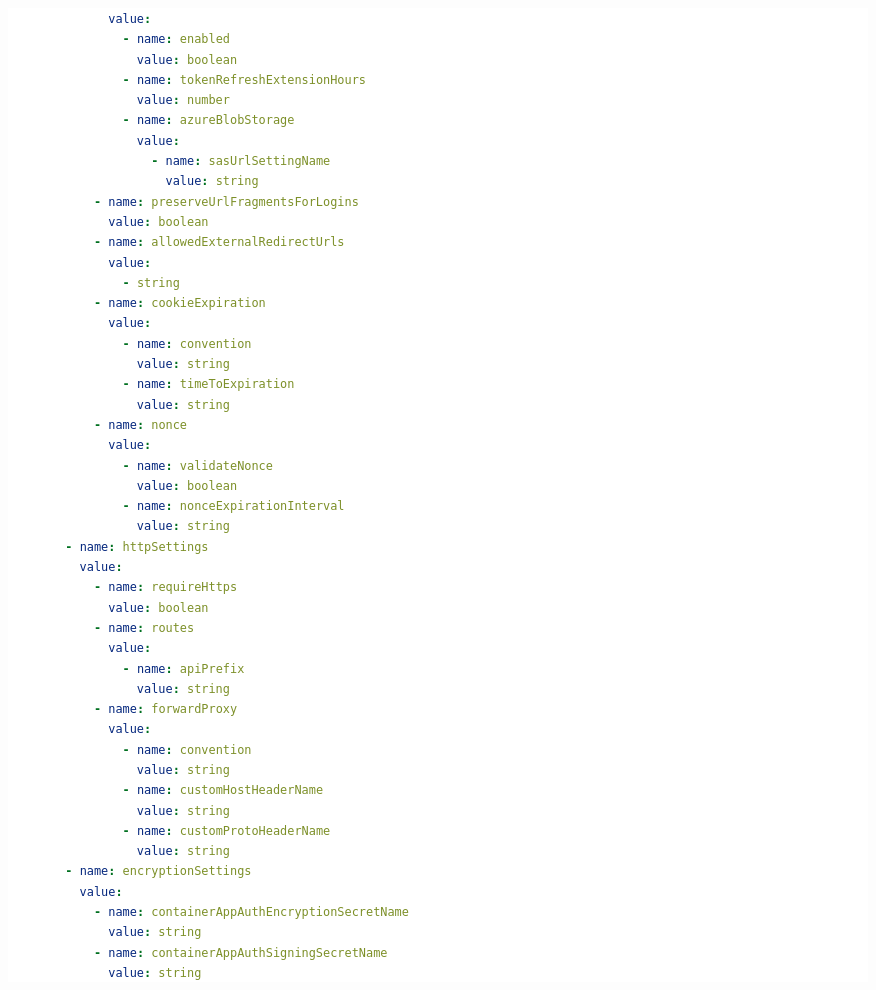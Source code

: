 ```yaml
              value:
                - name: enabled
                  value: boolean
                - name: tokenRefreshExtensionHours
                  value: number
                - name: azureBlobStorage
                  value:
                    - name: sasUrlSettingName
                      value: string
            - name: preserveUrlFragmentsForLogins
              value: boolean
            - name: allowedExternalRedirectUrls
              value:
                - string
            - name: cookieExpiration
              value:
                - name: convention
                  value: string
                - name: timeToExpiration
                  value: string
            - name: nonce
              value:
                - name: validateNonce
                  value: boolean
                - name: nonceExpirationInterval
                  value: string
        - name: httpSettings
          value:
            - name: requireHttps
              value: boolean
            - name: routes
              value:
                - name: apiPrefix
                  value: string
            - name: forwardProxy
              value:
                - name: convention
                  value: string
                - name: customHostHeaderName
                  value: string
                - name: customProtoHeaderName
                  value: string
        - name: encryptionSettings
          value:
            - name: containerAppAuthEncryptionSecretName
              value: string
            - name: containerAppAuthSigningSecretName
              value: string

```
</TabItem>
</Tabs>
